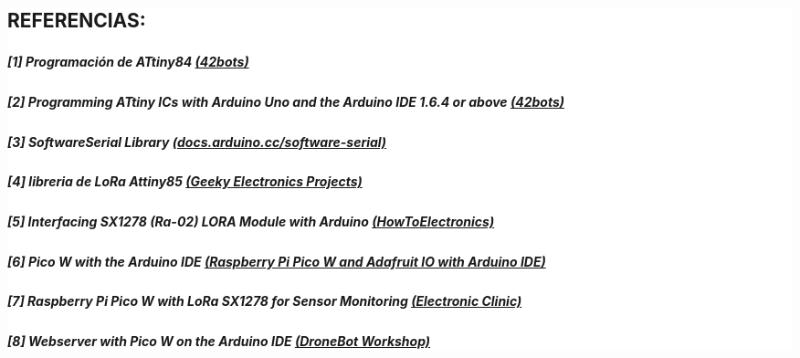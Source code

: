 ## REFERENCIAS:

##### [1] Programación de ATtiny84 [(42bots)](https://42bots.com/tutorials/programming-attiny-ics-with-arduino-uno-and-the-arduino-ide-1-6-4-or-above/) 

##### [2] Programming ATtiny ICs with Arduino Uno and the Arduino IDE 1.6.4 or above [(42bots)](https://42bots.com/tutorials/programming-attiny-ics-with-arduino-uno-and-the-arduino-ide-1-6-4-or-above/)

##### [3] SoftwareSerial Library [(docs.arduino.cc/software-serial)](https://docs.arduino.cc/learn/built-in-libraries/software-serial)

##### [4] libreria de LoRa Attiny85 [(Geeky Electronics Projects)](https://youtu.be/amkT5NtOgWc?si=71hFIrWzsCA1K3ym)


##### [5] Interfacing SX1278 (Ra-02) LORA Module with Arduino [(HowToElectronics)](https://how2electronics.com/interfacing-sx1278-lora-module-with-arduino/)

##### [6] Pico W with the Arduino IDE [(Raspberry Pi Pico W and Adafruit IO with Arduino IDE)](https://www.electroniclinic.com/raspberry-pi-pico-w-and-adafruit-io-with-arduino-ide/)

##### [7] Raspberry Pi Pico W with LoRa SX1278 for Sensor Monitoring [(Electronic Clinic)](https://www.electroniclinic.com/raspberry-pi-pico-w-with-lora-sx1278-for-sensor-monitoring/)

##### [8] Webserver with Pico W on the Arduino IDE [(DroneBot Workshop)](https://dronebotworkshop.com/picow-arduino/)
